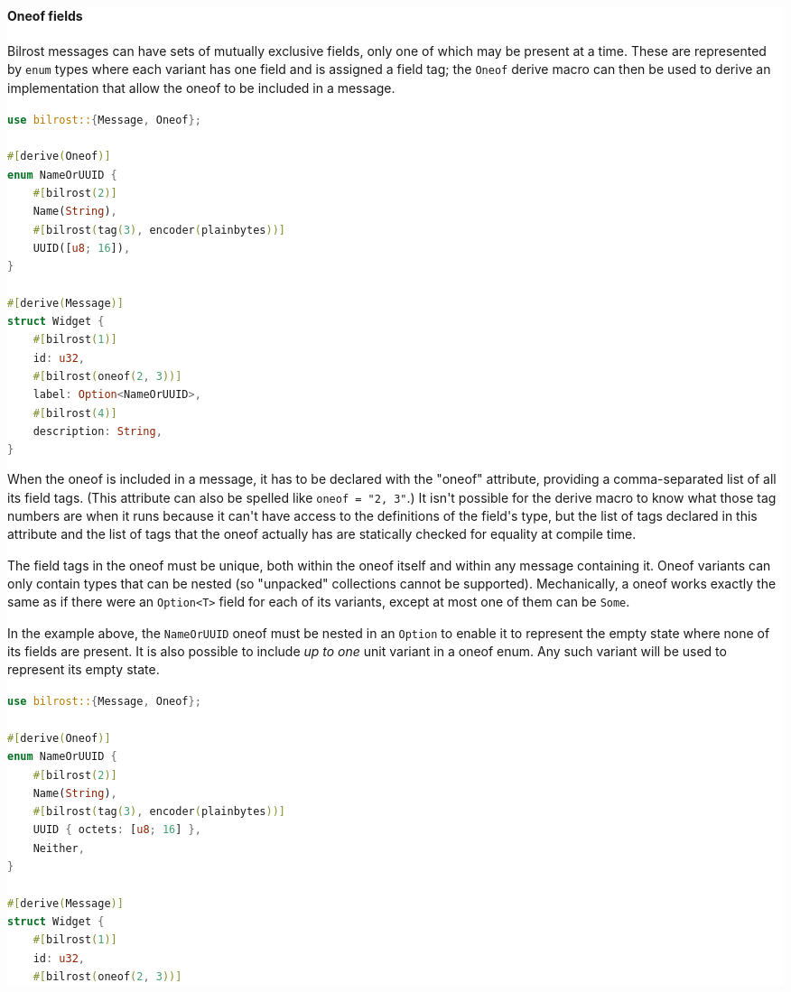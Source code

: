 #### Oneof fields

Bilrost messages can have sets of mutually exclusive fields, only one of which
may be present at a time. These are represented by `enum` types where each
variant has one field and is assigned a field tag; the `Oneof` derive macro can
then be used to derive an implementation that allow the oneof to be included in
a message.

```rust
use bilrost::{Message, Oneof};

#[derive(Oneof)]
enum NameOrUUID {
    #[bilrost(2)]
    Name(String),
    #[bilrost(tag(3), encoder(plainbytes))]
    UUID([u8; 16]),
}

#[derive(Message)]
struct Widget {
    #[bilrost(1)]
    id: u32,
    #[bilrost(oneof(2, 3))]
    label: Option<NameOrUUID>,
    #[bilrost(4)]
    description: String,
}
```

When the oneof is included in a message, it has to be declared with the "oneof"
attribute, providing a comma-separated list of all its field tags. (This
attribute can also be spelled like `oneof = "2, 3"`.) It isn't possible for the
derive macro to know what those tag numbers are when it runs because it can't
have access to the definitions of the field's type, but the list of tags
declared in this attribute and the list of tags that the oneof actually has are
statically checked for equality at compile time.

The field tags in the oneof must be unique, both within the oneof itself and
within any message containing it. Oneof variants can only contain types that
can be nested (so "unpacked" collections cannot be supported). Mechanically, a
oneof works exactly the same as if there were an `Option<T>` field for each of
its variants, except at most one of them can be `Some`.

In the example above, the `NameOrUUID` oneof must be nested in an `Option` to
enable it to represent the empty state where none of its fields are present. It
is also possible to include *up to one* unit variant in a oneof enum. Any such
variant will be used to represent its empty state.

```rust
use bilrost::{Message, Oneof};

#[derive(Oneof)]
enum NameOrUUID {
    #[bilrost(2)]
    Name(String),
    #[bilrost(tag(3), encoder(plainbytes))]
    UUID { octets: [u8; 16] },
    Neither,
}

#[derive(Message)]
struct Widget {
    #[bilrost(1)]
    id: u32,
    #[bilrost(oneof(2, 3))]
```

[pb]: https://developers.google.com/protocol-buffers/
[rs]: https://www.rust-lang.org/
[p]: https://github.com/tokio-rs/prost
[ghchangelog]: https://github.com/mumbleskates/bilrost/blob/bilrost/CHANGELOG.md
[leb128]: https://en.wikipedia.org/wiki/LEB128
[vectorleb128]: https://arxiv.org/pdf/1503.07387.pdf
[equiv]: https://en.wikipedia.org/wiki/Equivalence_relation
[eq]: https://doc.rust-lang.org/std/cmp/trait.Eq.html
[^noncanon]: "Non-canonical" value encodings in Bilrost principally include
[ieee754]: https://en.wikipedia.org/wiki/IEEE_754
[protonegzero]: https://github.com/protocolbuffers/protobuf/issues/7062
[ord]: https://doc.rust-lang.org/std/cmp/trait.Ord.html
[ordered_float]: https://docs.rs/ordered-float/latest/ordered_float/
[decorum]: https://docs.rs/decorum/latest/decorum/
[buf]: https://docs.rs/bytes/latest/bytes/buf/trait.Buf.html
[bufmut]: https://docs.rs/bytes/latest/bytes/buf/trait.BufMut.html
[slice]: https://doc.rust-lang.org/std/primitive.slice.html
[traitobj]: https://doc.rust-lang.org/reference/types/trait-object.html
[^enum]: `Enumeration` types can be directly included if they have a value that
[^boxmsg]: `Message` types inside [`Box`][box] still impl `Message`, with a
[^bzcopy]: When decoding from a `bytes::Bytes` object, both `bytes::Bytes` and
[^plainbytearr]: Plain byte arrays, as we might expect, only accept one exact
[^blob]: `bilrost::Blob` is a transparent wrapper for `Vec<u8>` in that is a
[box]: https://doc.rust-lang.org/std/boxed/struct.Box.html
[bstr]: https://docs.rs/bytestring/latest/bytestring/struct.ByteString.html
[btmap]: https://doc.rust-lang.org/std/collections/btree_map/struct.BTreeMap.html
[btset]: https://doc.rust-lang.org/std/collections/struct.BTreeSet.html
[bytes]: https://docs.rs/bytes/latest/bytes/struct.Bytes.html
[cow]: https://doc.rust-lang.org/std/borrow/enum.Cow.html
[hashmap]: https://doc.rust-lang.org/std/collections/struct.HashMap.html
[hashset]: https://doc.rust-lang.org/std/collections/struct.HashSet.html
[hbmap]: https://docs.rs/hashbrown/latest/hashbrown/struct.HashMap.html
[hbset]: https://docs.rs/hashbrown/latest/hashbrown/struct.HashSet.html
[opt]: https://doc.rust-lang.org/std/option/enum.Option.html
[prim]: https://doc.rust-lang.org/std/index.html#primitives
[smallvec]: https://docs.rs/smallvec/latest/smallvec/struct.SmallVec.html
[str]: https://doc.rust-lang.org/std/string/struct.String.html
[thinvec]: https://docs.rs/thin-vec/latest/thin_vec/struct.ThinVec.html
[tinyvec]: https://docs.rs/tinyvec/latest/tinyvec/enum.TinyVec.html
[vec]: https://doc.rust-lang.org/std/vec/struct.Vec.html
[^hashnoncanon]: Hash-table-based maps and sets are implemented, but are not
[^floatbits]: The main area of potential incompatibility is with the
[floatbits]: https://doc.rust-lang.org/std/primitive.f64.html#method.from_bits
[gitvarint]: https://git.kernel.org/pub/scm/git/git.git/tree/varint.c?h=v2.43.2
[protobufvarint]: https://protobuf.dev/programming-guides/encoding/#varints
[sqlitevarint]: https://www.sqlite.org/fileformat2.html#varint
[bn]: https://en.wikipedia.org/wiki/Bijective_numeration
[rfc2119]: https://www.ietf.org/rfc/rfc2119.txt
[zigzag]: https://en.wikipedia.org/wiki/Variable-length_quantity#Zigzag_encoding
[twos]: https://en.wikipedia.org/wiki/Two%27s_complement
[uninormal]: https://en.wikipedia.org/wiki/Unicode_equivalence#Normal_forms
[lex]: https://en.wikipedia.org/wiki/Lexicographic_order
[^u8bytes]: Bytes are considered to be unsigned. The least-valued byte is the
[dsl]: https://en.wikipedia.org/wiki/Domain-specific_language
[hy]: https://www.hyrumslaw.com/
[se]: https://serde.rs/
[ghlicense]: https://github.com/mumbleskates/bilrost/blob/bilrost/LICENSE
[ghnotice]: https://github.com/mumbleskates/bilrost/blob/bilrost/NOTICE